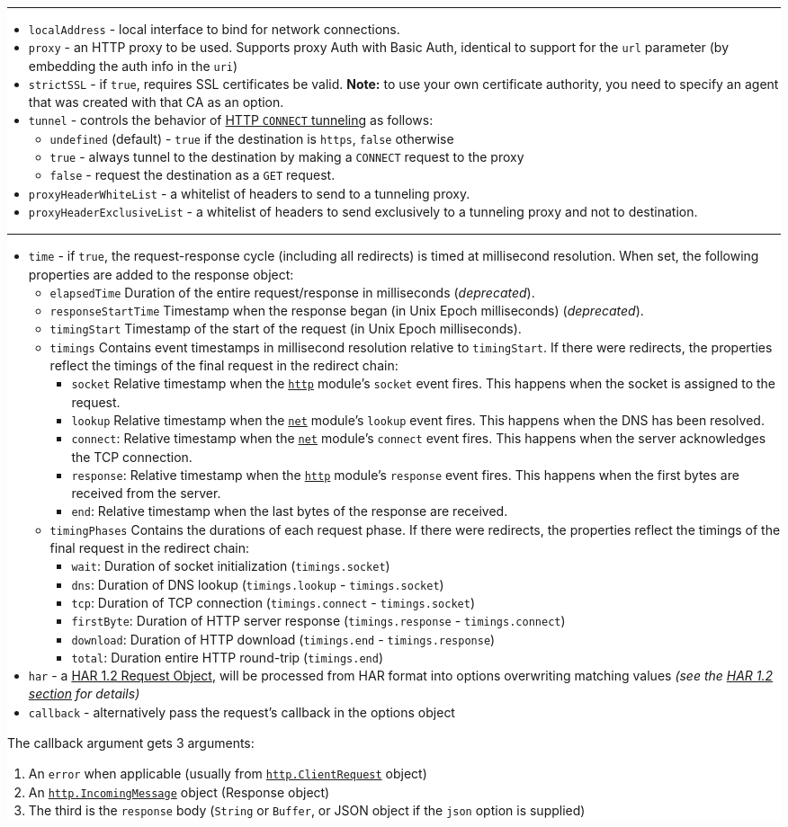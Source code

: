 ------------------------------------------------------------------------

-   `localAddress` - local interface to bind for network connections.
-   `proxy` - an HTTP proxy to be used. Supports proxy Auth with Basic Auth, identical to support for the `url` parameter (by embedding the auth info in the `uri`)
-   `strictSSL` - if `true`, requires SSL certificates be valid. **Note:** to use your own certificate authority, you need to specify an agent that was created with that CA as an option.
-   `tunnel` - controls the behavior of [HTTP `CONNECT` tunneling](https://en.wikipedia.org/wiki/HTTP_tunnel#HTTP_CONNECT_tunneling) as follows:
    -   `undefined` (default) - `true` if the destination is `https`, `false` otherwise
    -   `true` - always tunnel to the destination by making a `CONNECT` request to the proxy
    -   `false` - request the destination as a `GET` request.
-   `proxyHeaderWhiteList` - a whitelist of headers to send to a tunneling proxy.
-   `proxyHeaderExclusiveList` - a whitelist of headers to send exclusively to a tunneling proxy and not to destination.

------------------------------------------------------------------------

-   `time` - if `true`, the request-response cycle (including all redirects) is timed at millisecond resolution. When set, the following properties are added to the response object:
    -   `elapsedTime` Duration of the entire request/response in milliseconds (*deprecated*).
    -   `responseStartTime` Timestamp when the response began (in Unix Epoch milliseconds) (*deprecated*).
    -   `timingStart` Timestamp of the start of the request (in Unix Epoch milliseconds).
    -   `timings` Contains event timestamps in millisecond resolution relative to `timingStart`. If there were redirects, the properties reflect the timings of the final request in the redirect chain:
        -   `socket` Relative timestamp when the [`http`](https://nodejs.org/api/http.html#http_event_socket) module’s `socket` event fires. This happens when the socket is assigned to the request.
        -   `lookup` Relative timestamp when the [`net`](https://nodejs.org/api/net.html#net_event_lookup) module’s `lookup` event fires. This happens when the DNS has been resolved.
        -   `connect`: Relative timestamp when the [`net`](https://nodejs.org/api/net.html#net_event_connect) module’s `connect` event fires. This happens when the server acknowledges the TCP connection.
        -   `response`: Relative timestamp when the [`http`](https://nodejs.org/api/http.html#http_event_response) module’s `response` event fires. This happens when the first bytes are received from the server.
        -   `end`: Relative timestamp when the last bytes of the response are received.
    -   `timingPhases` Contains the durations of each request phase. If there were redirects, the properties reflect the timings of the final request in the redirect chain:
        -   `wait`: Duration of socket initialization (`timings.socket`)
        -   `dns`: Duration of DNS lookup (`timings.lookup` - `timings.socket`)
        -   `tcp`: Duration of TCP connection (`timings.connect` - `timings.socket`)
        -   `firstByte`: Duration of HTTP server response (`timings.response` - `timings.connect`)
        -   `download`: Duration of HTTP download (`timings.end` - `timings.response`)
        -   `total`: Duration entire HTTP round-trip (`timings.end`)
-   `har` - a [HAR 1.2 Request Object](http://www.softwareishard.com/blog/har-12-spec/#request), will be processed from HAR format into options overwriting matching values *(see the [HAR 1.2 section](#support-for-har-1.2) for details)*
-   `callback` - alternatively pass the request’s callback in the options object

The callback argument gets 3 arguments:

1.  An `error` when applicable (usually from [`http.ClientRequest`](http://nodejs.org/api/http.html#http_class_http_clientrequest) object)
2.  An [`http.IncomingMessage`](https://nodejs.org/api/http.html#http_class_http_incomingmessage) object (Response object)
3.  The third is the `response` body (`String` or `Buffer`, or JSON object if the `json` option is supplied)
